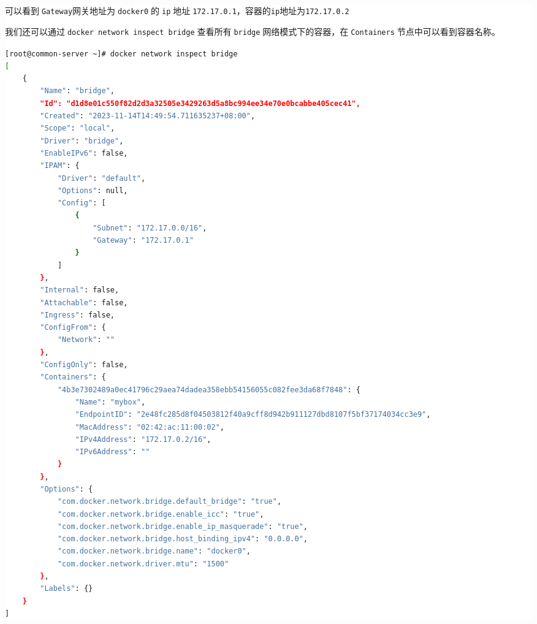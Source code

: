 可以看到 `Gateway`网关地址为 `docker0` 的 `ip` 地址 `172.17.0.1`，容器的`ip`地址为`172.17.0.2`

我们还可以通过 `docker network inspect bridge` 查看所有 `bridge` 网络模式下的容器，在 `Containers` 节点中可以看到容器名称。

```bash
[root@common-server ~]# docker network inspect bridge
[
    {
        "Name": "bridge",
        "Id": "d1d8e01c550f82d2d3a32505e3429263d5a8bc994ee34e70e0bcabbe405cec41",
        "Created": "2023-11-14T14:49:54.711635237+08:00",
        "Scope": "local",
        "Driver": "bridge",
        "EnableIPv6": false,
        "IPAM": {
            "Driver": "default",
            "Options": null,
            "Config": [
                {
                    "Subnet": "172.17.0.0/16",
                    "Gateway": "172.17.0.1"
                }
            ]
        },
        "Internal": false,
        "Attachable": false,
        "Ingress": false,
        "ConfigFrom": {
            "Network": ""
        },
        "ConfigOnly": false,
        "Containers": {
            "4b3e7302489a0ec41796c29aea74dadea358ebb54156055c082fee3da68f7848": {
                "Name": "mybox",
                "EndpointID": "2e48fc285d8f04503812f40a9cff8d942b911127dbd8107f5bf37174034cc3e9",
                "MacAddress": "02:42:ac:11:00:02",
                "IPv4Address": "172.17.0.2/16",
                "IPv6Address": ""
            }
        },
        "Options": {
            "com.docker.network.bridge.default_bridge": "true",
            "com.docker.network.bridge.enable_icc": "true",
            "com.docker.network.bridge.enable_ip_masquerade": "true",
            "com.docker.network.bridge.host_binding_ipv4": "0.0.0.0",
            "com.docker.network.bridge.name": "docker0",
            "com.docker.network.driver.mtu": "1500"
        },
        "Labels": {}
    }
]
```
